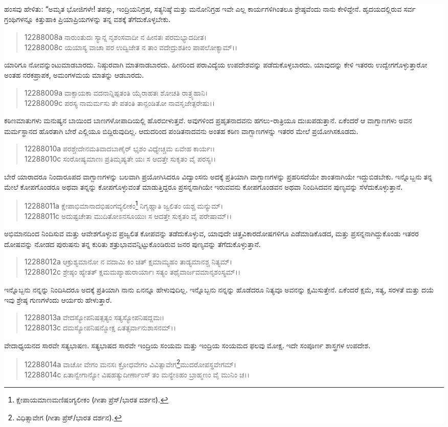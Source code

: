 ಹಂಸವು ಹೇಳಿತು: “ಅಮೃತ ಭೋಜಿಗಳೇ! ತಪಸ್ಸು, ಇಂದ್ರಿಯನಿಗ್ರಹ, ಸತ್ಯನಿಷ್ಠೆ ಮತ್ತು ಮನೋನಿಗ್ರಹ ಇವೇ ಎಲ್ಲ ಕಾರ್ಯಗಳಿಗಿಂತಲೂ ಶ್ರೇಷ್ಠವೆಂದು ನಾನು ಕೇಳಿದ್ದೇನೆ. ಹೃದಯದಲ್ಲಿರುವ ಸರ್ವ ಗ್ರಂಥಿಗಳನ್ನೂ ಕಿತ್ತುಹಾಕಿ ಪ್ರಿಯಾಪ್ರಿಯಗಳನ್ನು ತನ್ನ ವಶಕ್ಕೆ ತೆಗೆದುಕೊಳ್ಳಬೇಕು.

> 12288008a ನಾರುಂತುದಃ ಸ್ಯಾನ್ನ ನೃಶಂಸವಾದೀ
       ನ ಹೀನತಃ ಪರಮಭ್ಯಾದದೀತ।  
> 12288008c ಯಯಾಸ್ಯ ವಾಚಾ ಪರ ಉದ್ವಿಜೇತ
       ನ ತಾಂ ವದೇದ್ರುಶತೀಂ ಪಾಪಲೋಕ್ಯಾಮ್।।  

ಯಾರಿಗೂ ನೋವನ್ನುಂಟುಮಾಡಬಾರದು. ನಿಷ್ಠುರವಾಗಿ ಮಾತನಾಡಬಾರದು. ಹೀನರಿಂದ ಪರಾವಿದ್ಯೆಯ ಉಪದೇಶವನ್ನು ಪಡೆದುಕೊಳ್ಳಬಾರದು. ಯಾವುದನ್ನು ಕೇಳಿ ಇತರರು ಉದ್ವೇಗಗೊಳ್ಳುತ್ತಾರೋ ಅಂತಹ ನರಕಪ್ರಾಪಕ, ಅಮಂಗಳಮಯ ಮಾತನ್ನು ಆಡಬಾರದು.

> 12288009a ವಾಕ್ಸಾಯಕಾ ವದನಾನ್ನಿಷ್ಪತಂತಿ
       ಯೈರಾಹತಃ ಶೋಚತಿ ರಾತ್ರ್ಯಹಾನಿ।  
> 12288009c ಪರಸ್ಯ ನಾಮರ್ಮಸು ತೇ ಪತಂತಿ
       ತಾನ್ಪಂಡಿತೋ ನಾವಸೃಜೇತ್ಪರೇಷು।।  

ಕಠಿಣಮಾತುಗಳು ಮನುಷ್ಯನ ಬಾಯಿಂದ ಬಾಣಗಳೋಪಾದಿಯಲ್ಲಿ ಹೊರಬೀಳುತ್ತವೆ. ಅವುಗಳಿಂದ ಪ್ರಹೃತನಾದವನು ಹಗಲು-ರಾತ್ರಿಯೂ ದುಃಖಪಡುತ್ತಾನೆ. ಏಕೆಂದರೆ ಆ ವಾಗ್ಬಾಣಗಳು ಅವನ ಮರ್ಮಸ್ಥಾನದ ಹೊರತಾಗಿ ಬೇರೆ ಎಲ್ಲಿಯೂ ಬಿದ್ದಿರುವುದಿಲ್ಲ. ಆದುದರಿಂದ ಪಂಡಿತನಾದವನು ಅಂತಹ ಕಠಿಣ ವಾಗ್ಬಾಣಗಳನ್ನು ಇತರರ ಮೇಲೆ ಪ್ರಯೋಗಿಸಕೂಡದು.

> 12288010a ಪರಶ್ಚೇದೇನಮತಿವಾದಬಾಣೈರ್
       ಭೃಶಂ ವಿಧ್ಯೇಚ್ಚಮ ಏವೇಹ ಕಾರ್ಯಃ।  
> 12288010c ಸಂರೋಷ್ಯಮಾಣಃ ಪ್ರತಿಮೃಷ್ಯತೇ ಯಃ
       ಸ ಆದತ್ತೇ ಸುಕೃತಂ ವೈ ಪರಸ್ಯ।।  

ಬೇರೆ ಯಾರಾದರೂ ನಿಂದಾರೂಪದ ವಾಗ್ಬಾಣಗಳನ್ನು ಬಲವಾಗಿ ಪ್ರಯೋಗಿಸಿದರೂ ವಿದ್ವಾಂಸನು ಅದಕ್ಕೆ ಪ್ರತಿಯಾಗಿ ವಾಗ್ಬಾಣಗಳನ್ನು ಪ್ರಹರಿಸದೆಯೇ ಶಾಂತನಾಗಿಯೇ ಇದ್ದುಬಿಡಬೇಕು. ಇನ್ನೊಬ್ಬನು ತನ್ನ ಮೇಲೆ ಕೋಪಗೊಂಡರೂ ಅಥವಾ ತನ್ನನ್ನು ಕೋಪಗೊಳ್ಳುವಂತೆ ಮಾಡುತ್ತಿದ್ದರೂ ಪ್ರಸನ್ನನಾಗಿಯೇ ಇರುವವನು ಕೋಪಗೊಂಡವನ ಅಥವಾ ನಿಂದಿಸಿದವನ ಪುಣ್ಯವನ್ನು ಸೆಳೆದುಕೊಳ್ಳುತ್ತಾನೆ.

> 12288011a ಕ್ಷೇಪಾಭಿಮಾನಾದಭಿಷಂಗವ್ಯಲೀಕಂ[^3]
       ನಿಗೃಹ್ಣಾತಿ ಜ್ವಲಿತಂ ಯಶ್ಚ ಮನ್ಯುಮ್।  
> 12288011c ಅದುಷ್ಟಚೇತಾ ಮುದಿತೋಽನಸೂಯುಃ
       ಸ ಆದತ್ತೇ ಸುಕೃತಂ ವೈ ಪರೇಷಾಮ್।।  

ಅಭಿಮಾನದಿಂದ ನಿಂದಿಸುವ ಮತ್ತು ಆವೇಶಗೊಳ್ಳುವ ಪ್ರಜ್ವಲಿತ ಕೋಪವನ್ನು ತಡೆದುಕೊಳ್ಳುವ, ಯಾವುದೇ ಚಿತ್ತವಿಕಾರದೋಷಗಳಿಗೂ ಎಡೆಮಾಡಿಕೊಡದ, ಮತ್ತು ಪ್ರಸನ್ನನಾಗಿದ್ದುಕೊಂಡು ಇತರರ ದೋಷವನ್ನು ನೋಡದ ಪುರುಷನು ತನ್ನ ಕುರಿತು ಶತ್ರುಭಾವವನ್ನಿಟ್ಟುಕೊಂಡಿರುವ ಜನರ ಪುಣ್ಯವನ್ನು ತೆಗೆದುಕೊಳ್ಳುತ್ತಾನೆ.

> 12288012a ಆಕ್ರುಶ್ಯಮಾನೋ ನ ವದಾಮಿ ಕಿಂ ಚಿತ್
       ಕ್ಷಮಾಮ್ಯಹಂ ತಾಡ್ಯಮಾನಶ್ಚ ನಿತ್ಯಮ್।  
> 12288012c ಶ್ರೇಷ್ಠಂ ಹ್ಯೇತತ್ ಕ್ಷಮಮಪ್ಯಾಹುರಾರ್ಯಾಃ
       ಸತ್ಯಂ ತಥೈವಾರ್ಜವಮಾನೃಶಂಸ್ಯಮ್।।  

ಇನ್ನೊಬ್ಬನು ನನ್ನನ್ನು ನಿಂದಿಸಿದರೂ ಅದಕ್ಕೆ ಪ್ರತಿಯಾಗಿ ನಾನು ಏನನ್ನೂ ಹೇಳುವುದಿಲ್ಲ. ಇನ್ನೊಬ್ಬನು ನನ್ನನ್ನು ಹೊಡೆದರೂ ನಿತ್ಯವೂ ಅವನನ್ನು ಕ್ಷಮಿಸುತ್ತೇನೆ. ಏಕೆಂದರೆ ಕ್ಷಮೆ, ಸತ್ಯ, ಸರಳತೆ ಮತ್ತು ದಯೆ ಇವು ಶ್ರೇಷ್ಠ ಗುಣಗಳೆಂದು ಆರ್ಯರು ಹೇಳುತ್ತಾರೆ.

> 12288013a ವೇದಸ್ಯೋಪನಿಷತ್ಸತ್ಯಂ ಸತ್ಯಸ್ಯೋಪನಿಷದ್ದಮಃ।  
12288013c ದಮಸ್ಯೋಪನಿಷನ್ಮೋಕ್ಷ ಏತತ್ಸರ್ವಾನುಶಾಸನಮ್।।

ವೇದಾಧ್ಯಯನದ ಸಾರವೇ ಸತ್ಯಭಾಷಣ. ಸತ್ಯಭಾಷದ ಸಾರವೇ ಇಂದ್ರಿಯ ಸಂಯಮ ಮತ್ತು ಇಂದ್ರಿಯ ಸಂಯಮದ ಫಲವು ಮೋಕ್ಷ. ಇದೇ ಸಂಪೂರ್ಣ ಶಾಸ್ತ್ರಗಳ ಉಪದೇಶ.

> 12288014a ವಾಚೋ ವೇಗಂ ಮನಸಃ ಕ್ರೋಧವೇಗಂ
       ವಿವಿತ್ಸಾವೇಗ[^4]ಮುದರೋಪಸ್ಥವೇಗಮ್।  
> 12288014c ಏತಾನ್ವೇಗಾನ್ಯೋ ವಿಷಹತ್ಯುದೀರ್ಣಾಂಸ್
       ತಂ ಮನ್ಯೇಽಹಂ ಬ್ರಾಹ್ಮಣಂ ವೈ ಮುನಿಂ ಚ।।  


[^1]: ಉದ್ಯೋಗ ಪರ್ವದ ಪ್ರಜಾಗರ ಪರ್ವದ ಅಧ್ಯಾಯ ೩೬ ರಲ್ಲಿ ವಿದುರನು ಧೃತರಾಷ್ಟ್ರನಿಗೆ ಹಂಸ ಮತ್ತು ಸಾಧ್ಯರ ನಡುವೆ ನಡೆದ ಸಂವಾದವನ್ನು ಉದಾಹರಿಸಿದ್ದನು. ಅಲ್ಲಿ ಅತ್ರಿಯ ಮಗ ದತ್ತಾತ್ರೇಯನು ಹಂಸದ ರೂಪವನ್ನು ಧರಿಸಿದ್ದನು. ಅಲ್ಲಿರುವ ಸಂವಾದದ ವಿಷಯ ಮತ್ತು ಇಲ್ಲಿ ಭೀಷ್ಮನು ಹೇಳಿರುವ ಹಂಸ-ಸಾಧ್ಯರ ಸಂವಾದದ ವಿಷಯವು ಸಾಧಾರಣ ಒಂದೇ ಎಂದು ತೋರುತ್ತದೆ.
[^2]: ಉದ್ಯೋಗಪರ್ವದ ಅಧ್ಯಾಯ ೩೬ ರ ೪ನೇ ಶ್ಲೋಕವು ಇದೇ ಶ್ಲೋಕವನ್ನು ಹೋಲುತ್ತದೆ: ಏತತ್ಕಾರ್ಯಮಮರಾಃ ಸಂಶ್ರುತಂ ಮೇ।   ಧೃತಿಃ ಶಮಃ ಸತ್ಯಧರ್ಮಾನುವೃತ್ತಿಃ।   ಗ್ರಂಥಿಂ ವಿನೀಯ ಹೃದಯಸ್ಯ ಸರ್ವಂ।   ಪ್ರಿಯಾಪ್ರಿಯೇ ಚಾತ್ಮವಶಂ ನಯೀತ।।
[^3]: ಕ್ಷೇಪಾಯಮಾಣಮಣಿಷಂಗ್ಯಲೀಕಂ (ಗೀತಾ ಪ್ರೆಸ್/ಭಾರತ ದರ್ಶನ).
[^4]: ವಿಧಿತ್ಸಾವೇಗ (ಗೀತಾ ಪ್ರೆಸ್/ಭಾರತ ದರ್ಶನ).
[^5]: ನ ಮೇ ವಿಧಿತ್ಸೋತ್ಸಹತೇ ನ ರೋಷಃ।   (ಗೀತಾ ಪ್ರೆಸ್/ಭಾರತ ದರ್ಶನ).
[^6]: ಘನೇಭ್ಯ (ಗೀತಾ ಪ್ರೆಸ್/ಭಾರತ ದರ್ಶನ).
[^7]: ಉತ್ಸೈಧನಸ್ತಂಭ (ಭಾರತ ದರ್ಶನ); ಉತ್ಸೇಧನಸ್ತಂಭ (ಗೀತಾ ಪ್ರೆಸ್).
[^8]: ಇವುಗಳಲ್ಲಿ ಮೊದಲನೆಯದಕ್ಕಿಂತಲೂ ಎರಡನೇ ನಿಯಮವು ಶ್ರೇಷ್ಠವಾದುದು. ಎರಡನೆಯದಕ್ಕಿಂತಲೂ ಮೂರನೆಯದು ಶ್ರೇಷ್ಠವಾದುದು. ಮೂರನೆಯದಕ್ಕಿಂತಲೂ ನಾಲ್ಕನೆಯದು ಶ್ರೇಷ್ಠವಾದುದು (ಭಾರತ ದರ್ಶನ).